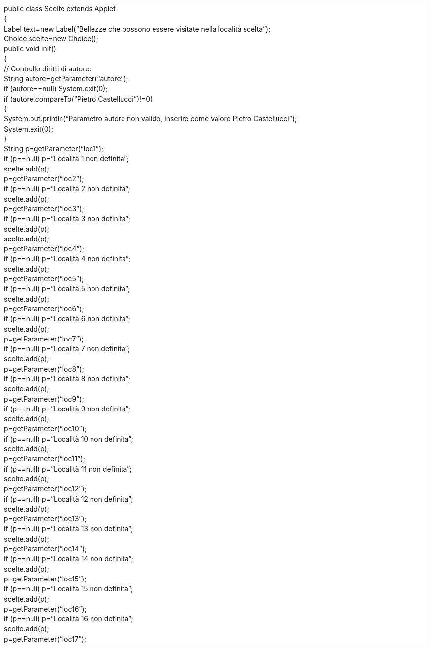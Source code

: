 public class Scelte extends Applet  
{  
Label text=new Label(“Bellezze che possono essere visitate nella località scelta”);  
Choice scelte=new Choice();  
public void init()  
{  
// Controllo diritti di autore:  
String autore=getParameter(“autore”);  
if (autore==null) System.exit(0);  
if (autore.compareTo(“Pietro Castellucci”)!=0)  
{  
System.out.println(“Parametro autore non valido, inserire come valore Pietro Castellucci”);  
System.exit(0);  
}  
String p=getParameter(“loc1”);  
if (p==null) p=”Località 1 non definita”;  
scelte.add(p);  
p=getParameter(“loc2”);  
if (p==null) p=”Località 2 non definita”;  
scelte.add(p);  
p=getParameter(“loc3”);  
if (p==null) p=”Località 3 non definita”;  
scelte.add(p);  
scelte.add(p);  
p=getParameter(“loc4”);  
if (p==null) p=”Località 4 non definita”;  
scelte.add(p);  
p=getParameter(“loc5”);  
if (p==null) p=”Località 5 non definita”;  
scelte.add(p);  
p=getParameter(“loc6”);  
if (p==null) p=”Località 6 non definita”;  
scelte.add(p);  
p=getParameter(“loc7”);  
if (p==null) p=”Località 7 non definita”;  
scelte.add(p);  
p=getParameter(“loc8”);  
if (p==null) p=”Località 8 non definita”;  
scelte.add(p);  
p=getParameter(“loc9”);  
if (p==null) p=”Località 9 non definita”;  
scelte.add(p);  
p=getParameter(“loc10”);  
if (p==null) p=”Località 10 non definita”;  
scelte.add(p);  
p=getParameter(“loc11”);  
if (p==null) p=”Località 11 non definita”;  
scelte.add(p);  
p=getParameter(“loc12”);  
if (p==null) p=”Località 12 non definita”;  
scelte.add(p);  
p=getParameter(“loc13”);  
if (p==null) p=”Località 13 non definita”;  
scelte.add(p);  
p=getParameter(“loc14”);  
if (p==null) p=”Località 14 non definita”;  
scelte.add(p);  
p=getParameter(“loc15”);  
if (p==null) p=”Località 15 non definita”;  
scelte.add(p);  
p=getParameter(“loc16”);  
if (p==null) p=”Località 16 non definita”;  
scelte.add(p);  
p=getParameter(“loc17”);  
